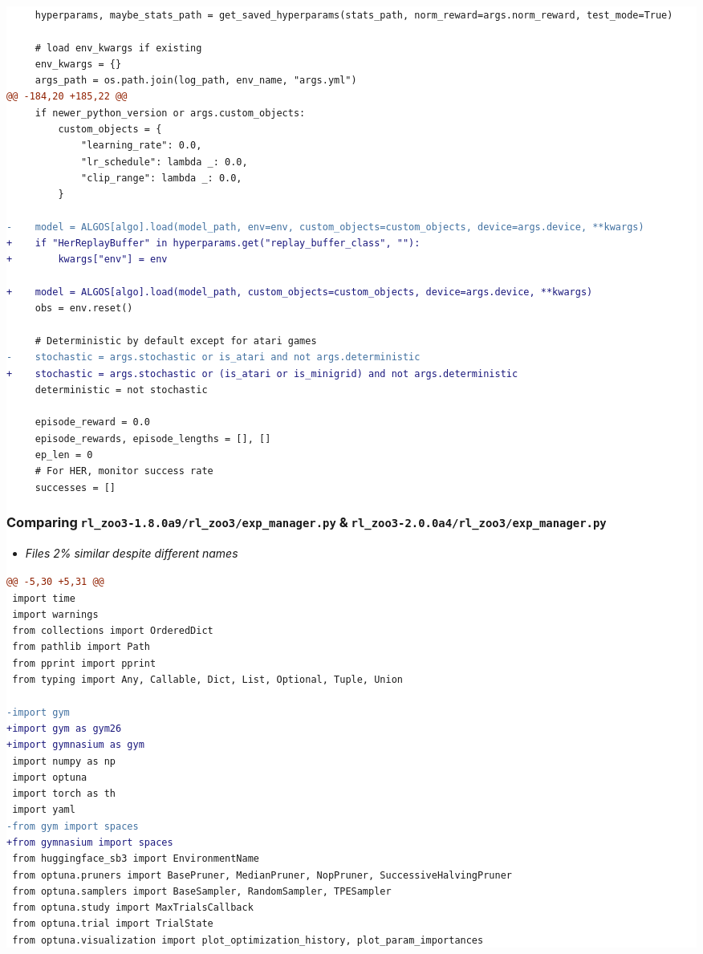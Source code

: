 ```diff
     hyperparams, maybe_stats_path = get_saved_hyperparams(stats_path, norm_reward=args.norm_reward, test_mode=True)
 
     # load env_kwargs if existing
     env_kwargs = {}
     args_path = os.path.join(log_path, env_name, "args.yml")
@@ -184,20 +185,22 @@
     if newer_python_version or args.custom_objects:
         custom_objects = {
             "learning_rate": 0.0,
             "lr_schedule": lambda _: 0.0,
             "clip_range": lambda _: 0.0,
         }
 
-    model = ALGOS[algo].load(model_path, env=env, custom_objects=custom_objects, device=args.device, **kwargs)
+    if "HerReplayBuffer" in hyperparams.get("replay_buffer_class", ""):
+        kwargs["env"] = env
 
+    model = ALGOS[algo].load(model_path, custom_objects=custom_objects, device=args.device, **kwargs)
     obs = env.reset()
 
     # Deterministic by default except for atari games
-    stochastic = args.stochastic or is_atari and not args.deterministic
+    stochastic = args.stochastic or (is_atari or is_minigrid) and not args.deterministic
     deterministic = not stochastic
 
     episode_reward = 0.0
     episode_rewards, episode_lengths = [], []
     ep_len = 0
     # For HER, monitor success rate
     successes = []
```

### Comparing `rl_zoo3-1.8.0a9/rl_zoo3/exp_manager.py` & `rl_zoo3-2.0.0a4/rl_zoo3/exp_manager.py`

 * *Files 2% similar despite different names*

```diff
@@ -5,30 +5,31 @@
 import time
 import warnings
 from collections import OrderedDict
 from pathlib import Path
 from pprint import pprint
 from typing import Any, Callable, Dict, List, Optional, Tuple, Union
 
-import gym
+import gym as gym26
+import gymnasium as gym
 import numpy as np
 import optuna
 import torch as th
 import yaml
-from gym import spaces
+from gymnasium import spaces
 from huggingface_sb3 import EnvironmentName
 from optuna.pruners import BasePruner, MedianPruner, NopPruner, SuccessiveHalvingPruner
 from optuna.samplers import BaseSampler, RandomSampler, TPESampler
 from optuna.study import MaxTrialsCallback
 from optuna.trial import TrialState
 from optuna.visualization import plot_optimization_history, plot_param_importances
```